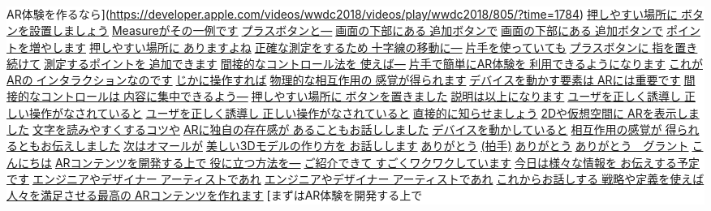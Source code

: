 AR体験を作るなら](https://developer.apple.com/videos/wwdc2018/videos/play/wwdc2018/805/?time=1784) [押しやすい場所に
ボタンを設置しましょう](https://developer.apple.com/videos/wwdc2018/videos/play/wwdc2018/805/?time=1787) [Measureがその一例です](https://developer.apple.com/videos/wwdc2018/videos/play/wwdc2018/805/?time=1793) [プラスボタンと―](https://developer.apple.com/videos/wwdc2018/videos/play/wwdc2018/805/?time=1796) [画面の下部にある
追加ボタンで](https://developer.apple.com/videos/wwdc2018/videos/play/wwdc2018/805/?time=1798) [画面の下部にある
追加ボタンで](https://developer.apple.com/videos/wwdc2018/videos/play/wwdc2018/805/?time=1798) [ポイントを増やします](https://developer.apple.com/videos/wwdc2018/videos/play/wwdc2018/805/?time=1801) [押しやすい場所に
ありますよね](https://developer.apple.com/videos/wwdc2018/videos/play/wwdc2018/805/?time=1803) [正確な測定をするため
十字線の移動に―](https://developer.apple.com/videos/wwdc2018/videos/play/wwdc2018/805/?time=1805) [片手を使っていても](https://developer.apple.com/videos/wwdc2018/videos/play/wwdc2018/805/?time=1810) [プラスボタンに
指を置き続けて](https://developer.apple.com/videos/wwdc2018/videos/play/wwdc2018/805/?time=1812) [測定するポイントを
追加できます](https://developer.apple.com/videos/wwdc2018/videos/play/wwdc2018/805/?time=1815) [間接的なコントロール法を
使えば―](https://developer.apple.com/videos/wwdc2018/videos/play/wwdc2018/805/?time=1819) [片手で簡単にAR体験を
利用できるようになります](https://developer.apple.com/videos/wwdc2018/videos/play/wwdc2018/805/?time=1823) [これがARの
インタラクションなのです](https://developer.apple.com/videos/wwdc2018/videos/play/wwdc2018/805/?time=1831) [じかに操作すれば](https://developer.apple.com/videos/wwdc2018/videos/play/wwdc2018/805/?time=1834) [物理的な相互作用の
感覚が得られます](https://developer.apple.com/videos/wwdc2018/videos/play/wwdc2018/805/?time=1836) [デバイスを動かす要素は
ARには重要です](https://developer.apple.com/videos/wwdc2018/videos/play/wwdc2018/805/?time=1840) [間接的なコントロールは
内容に集中できるよう―](https://developer.apple.com/videos/wwdc2018/videos/play/wwdc2018/805/?time=1844) [押しやすい場所に
ボタンを置きました](https://developer.apple.com/videos/wwdc2018/videos/play/wwdc2018/805/?time=1848) [説明は以上になります](https://developer.apple.com/videos/wwdc2018/videos/play/wwdc2018/805/?time=1853) [ユーザを正しく誘導し
正しい操作がなされていると](https://developer.apple.com/videos/wwdc2018/videos/play/wwdc2018/805/?time=1855) [ユーザを正しく誘導し
正しい操作がなされていると](https://developer.apple.com/videos/wwdc2018/videos/play/wwdc2018/805/?time=1855) [直接的に知らせましょう](https://developer.apple.com/videos/wwdc2018/videos/play/wwdc2018/805/?time=1860) [2Dや仮想空間に
ARを表示しました](https://developer.apple.com/videos/wwdc2018/videos/play/wwdc2018/805/?time=1862) [文字を読みやすくするコツや](https://developer.apple.com/videos/wwdc2018/videos/play/wwdc2018/805/?time=1866) [ARに独自の存在感が
あることもお話ししました](https://developer.apple.com/videos/wwdc2018/videos/play/wwdc2018/805/?time=1869) [デバイスを動かしていると](https://developer.apple.com/videos/wwdc2018/videos/play/wwdc2018/805/?time=1874) [相互作用の感覚が
得られるともお伝えしました](https://developer.apple.com/videos/wwdc2018/videos/play/wwdc2018/805/?time=1877) [次はオマールが](https://developer.apple.com/videos/wwdc2018/videos/play/wwdc2018/805/?time=1882) [美しい3Dモデルの作り方を
お話しします](https://developer.apple.com/videos/wwdc2018/videos/play/wwdc2018/805/?time=1883) [ありがとう](https://developer.apple.com/videos/wwdc2018/videos/play/wwdc2018/805/?time=1887) [(拍手)](https://developer.apple.com/videos/wwdc2018/videos/play/wwdc2018/805/?time=1888) [ありがとう](https://developer.apple.com/videos/wwdc2018/videos/play/wwdc2018/805/?time=1896) [ありがとう　グラント](https://developer.apple.com/videos/wwdc2018/videos/play/wwdc2018/805/?time=1900) [こんにちは](https://developer.apple.com/videos/wwdc2018/videos/play/wwdc2018/805/?time=1905) [ARコンテンツを開発する上で
役に立つ方法を―](https://developer.apple.com/videos/wwdc2018/videos/play/wwdc2018/805/?time=1906) [ご紹介できて
すごくワクワクしています](https://developer.apple.com/videos/wwdc2018/videos/play/wwdc2018/805/?time=1910) [今日は様々な情報を
お伝えする予定です](https://developer.apple.com/videos/wwdc2018/videos/play/wwdc2018/805/?time=1915) [エンジニアやデザイナー
アーティストであれ](https://developer.apple.com/videos/wwdc2018/videos/play/wwdc2018/805/?time=1919) [エンジニアやデザイナー
アーティストであれ](https://developer.apple.com/videos/wwdc2018/videos/play/wwdc2018/805/?time=1919) [これからお話しする
戦略や定義を使えば](https://developer.apple.com/videos/wwdc2018/videos/play/wwdc2018/805/?time=1924) [人々を満足させる最高の
ARコンテンツを作れます](https://developer.apple.com/videos/wwdc2018/videos/play/wwdc2018/805/?time=1928) [まずはAR体験を開発する上で